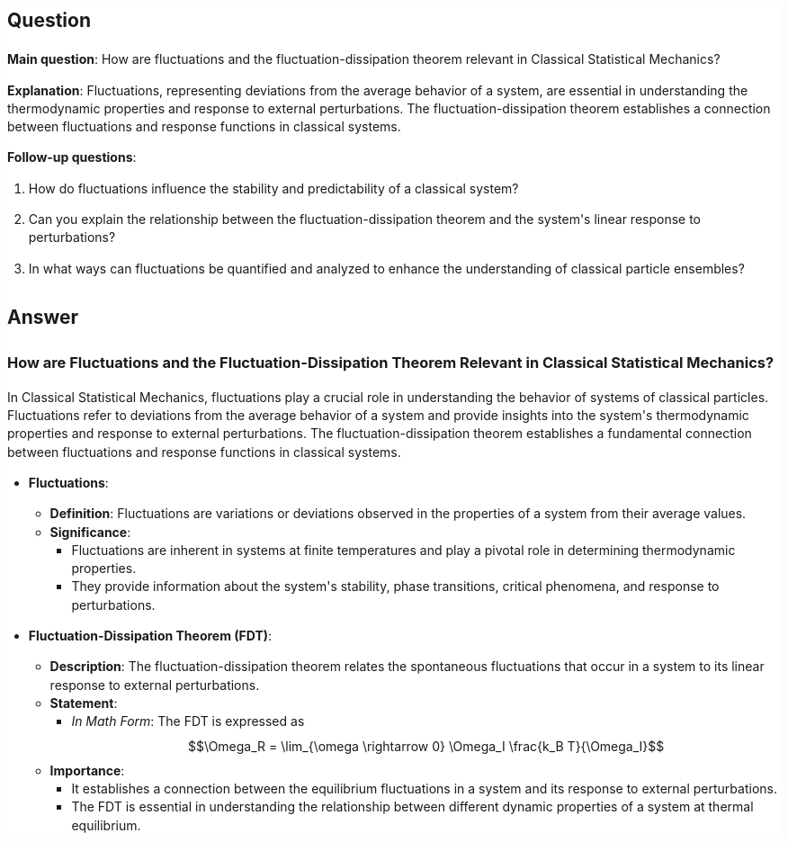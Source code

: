 ## Question
**Main question**: How are fluctuations and the fluctuation-dissipation theorem relevant in Classical Statistical Mechanics?

**Explanation**: Fluctuations, representing deviations from the average behavior of a system, are essential in understanding the thermodynamic properties and response to external perturbations. The fluctuation-dissipation theorem establishes a connection between fluctuations and response functions in classical systems.

**Follow-up questions**:

1. How do fluctuations influence the stability and predictability of a classical system?

2. Can you explain the relationship between the fluctuation-dissipation theorem and the system's linear response to perturbations?

3. In what ways can fluctuations be quantified and analyzed to enhance the understanding of classical particle ensembles?





## Answer

### How are Fluctuations and the Fluctuation-Dissipation Theorem Relevant in Classical Statistical Mechanics?

In Classical Statistical Mechanics, fluctuations play a crucial role in understanding the behavior of systems of classical particles. Fluctuations refer to deviations from the average behavior of a system and provide insights into the system's thermodynamic properties and response to external perturbations. The fluctuation-dissipation theorem establishes a fundamental connection between fluctuations and response functions in classical systems.

- **Fluctuations**:
    - **Definition**: Fluctuations are variations or deviations observed in the properties of a system from their average values.
    - **Significance**: 
        - Fluctuations are inherent in systems at finite temperatures and play a pivotal role in determining thermodynamic properties.
        - They provide information about the system's stability, phase transitions, critical phenomena, and response to perturbations.

- **Fluctuation-Dissipation Theorem (FDT)**:
    - **Description**: The fluctuation-dissipation theorem relates the spontaneous fluctuations that occur in a system to its linear response to external perturbations.
    - **Statement**:
        - *In Math Form*: The FDT is expressed as $$\Omega_R = \lim_{\omega \rightarrow 0} \Omega_I \frac{k_B T}{\Omega_I}$$
    - **Importance**:
        - It establishes a connection between the equilibrium fluctuations in a system and its response to external perturbations.
        - The FDT is essential in understanding the relationship between different dynamic properties of a system at thermal equilibrium.
